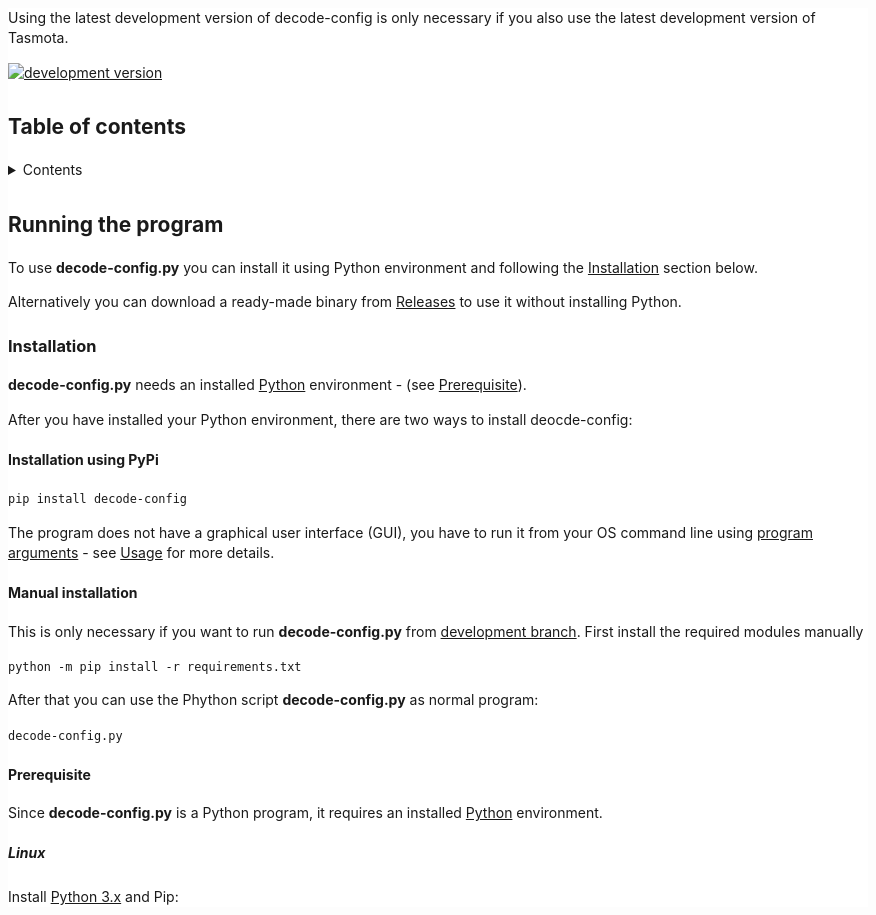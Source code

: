 Using the latest development version of decode-config is only necessary if you also use the latest development version of Tasmota.


[![development version](https://img.shields.io/badge/development-v14.0.0.0-blue.svg)](https://github.com/tasmota/decode-config/tree/development)

## Table of contents
<details><summary>Contents</summary></details>

## Running the program

To use **decode-config.py** you can install it using Python environment and following the [Installation](#installation) section below.

Alternatively you can download a ready-made binary from [Releases](https://github.com/tasmota/decode-config/releases) to use it without installing Python.

### Installation

**decode-config.py** needs an installed [Python](https://en.wikipedia.org/wiki/Python_%28programming_language%29) environment - (see [Prerequisite](#prerequisite)).

After you have installed your Python environment, there are two ways to install deocde-config:

#### Installation using PyPi

```shell
pip install decode-config
```

The program does not have a graphical user interface (GUI), you have to run it from your OS command line using [program arguments](#usage) - see [Usage](#usage) for more details.

#### Manual installation

This is only necessary if you want to run **decode-config.py** from [development branch](https://github.com/tasmota/decode-config/tree/development). First install the required modules manually

```shell
python -m pip install -r requirements.txt
```

After that you can use the Phython script **decode-config.py** as normal program:

```shell
decode-config.py
```

#### Prerequisite

Since **decode-config.py** is a Python program, it requires an installed [Python](https://en.wikipedia.org/wiki/Python_%28programming_language%29) environment.

##### Linux

Install [Python 3.x](https://www.python.org/downloads/) and Pip:

